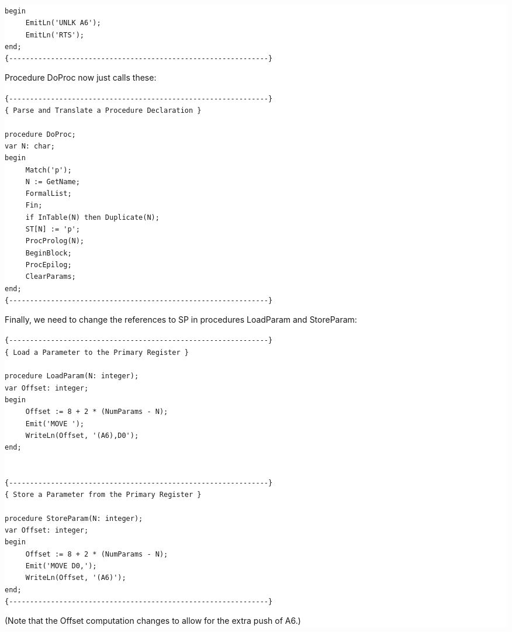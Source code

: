 ```delphi
begin
     EmitLn('UNLK A6');
     EmitLn('RTS');
end;
{--------------------------------------------------------------}
```

Procedure DoProc now just calls these:

```delphi
{--------------------------------------------------------------}
{ Parse and Translate a Procedure Declaration }

procedure DoProc;
var N: char;
begin
     Match('p');
     N := GetName;
     FormalList;
     Fin;
     if InTable(N) then Duplicate(N);
     ST[N] := 'p';
     ProcProlog(N);
     BeginBlock;
     ProcEpilog;
     ClearParams;
end;
{--------------------------------------------------------------}
```

Finally, we need to  change  the  references  to SP in procedures
LoadParam and StoreParam:

```delphi
{--------------------------------------------------------------}
{ Load a Parameter to the Primary Register }

procedure LoadParam(N: integer);
var Offset: integer;
begin
     Offset := 8 + 2 * (NumParams - N);
     Emit('MOVE ');
     WriteLn(Offset, '(A6),D0');
end;


{--------------------------------------------------------------}
{ Store a Parameter from the Primary Register }

procedure StoreParam(N: integer);
var Offset: integer;
begin
     Offset := 8 + 2 * (NumParams - N);
     Emit('MOVE D0,');
     WriteLn(Offset, '(A6)');
end;
{--------------------------------------------------------------}

```
(Note that the Offset computation  changes to allow for the extra
push of A6.)

